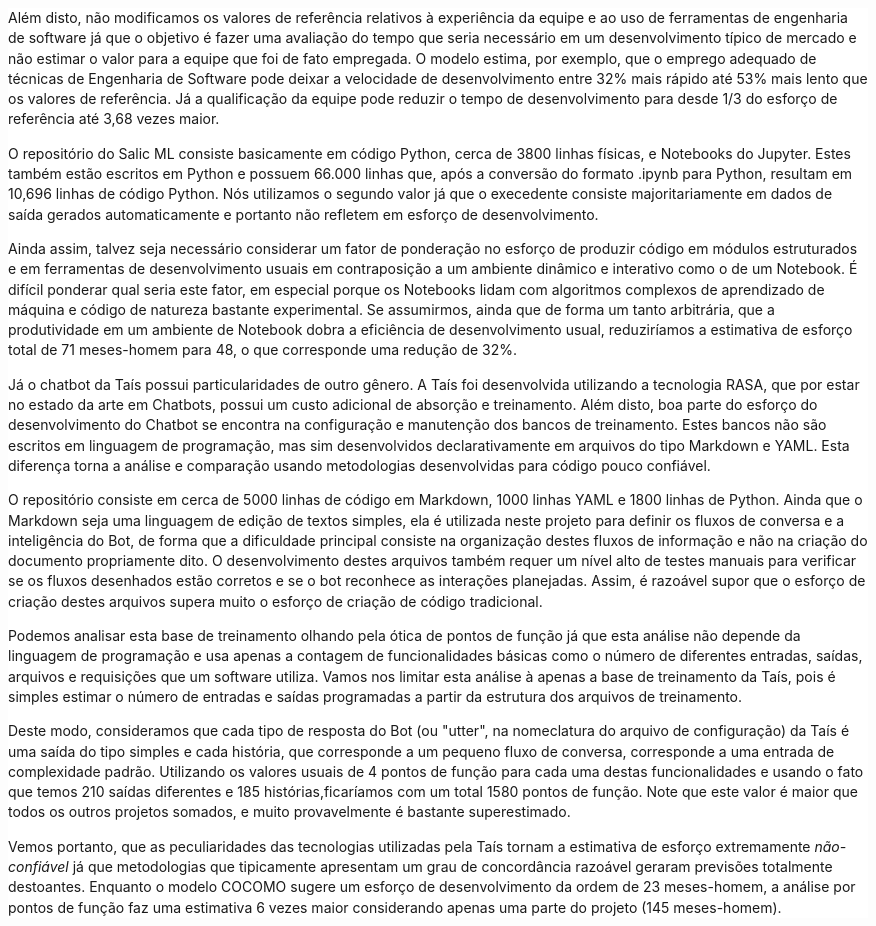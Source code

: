 Além disto, não modificamos os valores de referência relativos à experiência da equipe e ao uso de ferramentas de engenharia de software já que o objetivo é fazer uma avaliação do tempo que seria necessário em um desenvolvimento típico de mercado e não estimar o valor para a equipe que foi de fato empregada. O modelo estima, por exemplo, que o emprego adequado de técnicas de Engenharia de Software pode deixar a velocidade de desenvolvimento entre 32% mais rápido até 53% mais lento que os valores de referência. Já a qualificação da equipe pode reduzir o tempo de desenvolvimento para desde 1/3 do esforço de referência até 3,68 vezes maior.

O repositório do Salic ML consiste basicamente em código Python, cerca de 3800 linhas físicas, e Notebooks do Jupyter. Estes também estão escritos em Python e possuem 66.000 linhas que, após a conversão do formato .ipynb para Python, resultam em 10,696 linhas de código Python. Nós utilizamos o segundo valor já que o execedente consiste majoritariamente em dados de saída gerados automaticamente e portanto não refletem em esforço de desenvolvimento. 

Ainda assim, talvez seja necessário considerar um fator de ponderação no esforço de produzir código em módulos estruturados e em ferramentas de desenvolvimento usuais em contraposição a um ambiente dinâmico e interativo como o de um Notebook. É difícil ponderar qual seria este fator, em especial porque os Notebooks lidam com algoritmos complexos de aprendizado de máquina e código de natureza bastante experimental. Se assumirmos, ainda que de forma um tanto arbitrária, que a produtividade em um ambiente de Notebook dobra a eficiência de desenvolvimento usual, reduziríamos a estimativa de esforço total de 71 meses-homem para 48, o que corresponde uma redução de 32%.

Já o chatbot da Taís possui particularidades de outro gênero. A Taís foi desenvolvida utilizando a tecnologia RASA, que por estar no estado da arte em Chatbots, possui um custo adicional de absorção e treinamento. Além disto, boa parte do esforço do desenvolvimento do Chatbot se encontra na configuração e manutenção dos bancos de treinamento. Estes bancos não são escritos em linguagem de programação, mas sim desenvolvidos declarativamente em arquivos do tipo Markdown e YAML. Esta diferença torna a análise e comparação usando metodologias desenvolvidas para código pouco confiável. 

O repositório consiste em cerca de 5000 linhas de código em Markdown, 1000 linhas YAML e 1800 linhas de Python. Ainda que o Markdown seja uma linguagem de edição de textos simples, ela é utilizada neste projeto para definir os fluxos de conversa e a inteligência do Bot, de forma que a dificuldade principal consiste na organização destes fluxos de informação e não na criação do documento propriamente dito. O desenvolvimento destes arquivos também requer um nível alto de testes manuais para verificar se os fluxos desenhados estão corretos e se o bot reconhece as interações planejadas. Assim, é razoável supor que o esforço de criação destes arquivos supera muito o esforço de criação de código tradicional.

Podemos analisar esta base de treinamento olhando pela ótica de pontos de função já que esta análise não depende da linguagem de programação e usa apenas a contagem de funcionalidades básicas como o número de diferentes entradas, saídas, arquivos e requisições que um software utiliza. Vamos nos limitar esta análise à apenas a base de treinamento da Taís, pois é simples estimar o número de entradas e saídas programadas a partir da estrutura dos arquivos de treinamento. 

Deste modo, consideramos que cada tipo de resposta do Bot (ou "utter", na nomeclatura do arquivo de configuração) da Taís é uma saída do tipo simples e cada história, que corresponde a um pequeno fluxo de conversa, corresponde a uma entrada de complexidade padrão. Utilizando os valores usuais de 4 pontos de função para cada uma destas funcionalidades e usando o fato que temos 210 saídas diferentes e 185 histórias,ficaríamos com um total 1580 pontos de função. Note que este valor é maior que todos os outros projetos somados, e muito provavelmente é bastante superestimado. 

Vemos portanto, que as peculiaridades das tecnologias utilizadas pela Taís tornam a estimativa de esforço extremamente *não-confiável* já que metodologias que tipicamente apresentam um grau de concordância razoável geraram previsões totalmente destoantes. Enquanto o modelo COCOMO sugere um esforço de desenvolvimento da ordem de 23 meses-homem, a análise por pontos de função faz uma estimativa 6 vezes maior considerando apenas uma parte do projeto (145 meses-homem).
